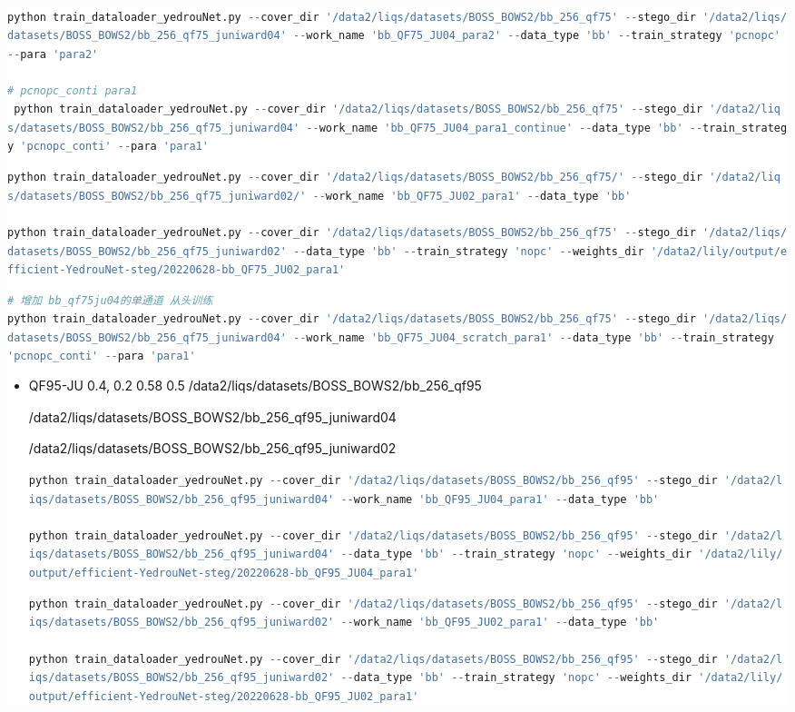   ``` python
  python train_dataloader_yedrouNet.py --cover_dir '/data2/liqs/datasets/BOSS_BOWS2/bb_256_qf75' --stego_dir '/data2/liqs/datasets/BOSS_BOWS2/bb_256_qf75_juniward04' --work_name 'bb_QF75_JU04_para2' --data_type 'bb' --train_strategy 'pcnopc' --para 'para2'
  
  # pcnopc_conti para1
   python train_dataloader_yedrouNet.py --cover_dir '/data2/liqs/datasets/BOSS_BOWS2/bb_256_qf75' --stego_dir '/data2/liqs/datasets/BOSS_BOWS2/bb_256_qf75_juniward04' --work_name 'bb_QF75_JU04_para1_continue' --data_type 'bb' --train_strategy 'pcnopc_conti' --para 'para1'
  
  ```
  
  ```python
  python train_dataloader_yedrouNet.py --cover_dir '/data2/liqs/datasets/BOSS_BOWS2/bb_256_qf75/' --stego_dir '/data2/liqs/datasets/BOSS_BOWS2/bb_256_qf75_juniward02/' --work_name 'bb_QF75_JU02_para1' --data_type 'bb'

  python train_dataloader_yedrouNet.py --cover_dir '/data2/liqs/datasets/BOSS_BOWS2/bb_256_qf75' --stego_dir '/data2/liqs/datasets/BOSS_BOWS2/bb_256_qf75_juniward02' --data_type 'bb' --train_strategy 'nopc' --weights_dir '/data2/lily/output/efficient-YedrouNet-steg/20220628-bb_QF75_JU02_para1'
  ```

  ```python
  # 增加 bb_qf75ju04的单通道 从头训练
  python train_dataloader_yedrouNet.py --cover_dir '/data2/liqs/datasets/BOSS_BOWS2/bb_256_qf75' --stego_dir '/data2/liqs/datasets/BOSS_BOWS2/bb_256_qf75_juniward04' --work_name 'bb_QF75_JU04_scratch_para1' --data_type 'bb' --train_strategy 'pcnopc_conti' --para 'para1'
  ```
  
  
  
* QF95-JU 0.4, 0.2    0.58  0.5
  /data2/liqs/datasets/BOSS_BOWS2/bb_256_qf95

  /data2/liqs/datasets/BOSS_BOWS2/bb_256_qf95_juniward04

  /data2/liqs/datasets/BOSS_BOWS2/bb_256_qf95_juniward02

  ``` python
  python train_dataloader_yedrouNet.py --cover_dir '/data2/liqs/datasets/BOSS_BOWS2/bb_256_qf95' --stego_dir '/data2/liqs/datasets/BOSS_BOWS2/bb_256_qf95_juniward04' --work_name 'bb_QF95_JU04_para1' --data_type 'bb'
  
  python train_dataloader_yedrouNet.py --cover_dir '/data2/liqs/datasets/BOSS_BOWS2/bb_256_qf95' --stego_dir '/data2/liqs/datasets/BOSS_BOWS2/bb_256_qf95_juniward04' --data_type 'bb' --train_strategy 'nopc' --weights_dir '/data2/lily/output/efficient-YedrouNet-steg/20220628-bb_QF95_JU04_para1'
  ```

  ``` python
  python train_dataloader_yedrouNet.py --cover_dir '/data2/liqs/datasets/BOSS_BOWS2/bb_256_qf95' --stego_dir '/data2/liqs/datasets/BOSS_BOWS2/bb_256_qf95_juniward02' --work_name 'bb_QF95_JU02_para1' --data_type 'bb'
  
  python train_dataloader_yedrouNet.py --cover_dir '/data2/liqs/datasets/BOSS_BOWS2/bb_256_qf95' --stego_dir '/data2/liqs/datasets/BOSS_BOWS2/bb_256_qf95_juniward02' --data_type 'bb' --train_strategy 'nopc' --weights_dir '/data2/lily/output/efficient-YedrouNet-steg/20220628-bb_QF95_JU02_para1'
  ```
